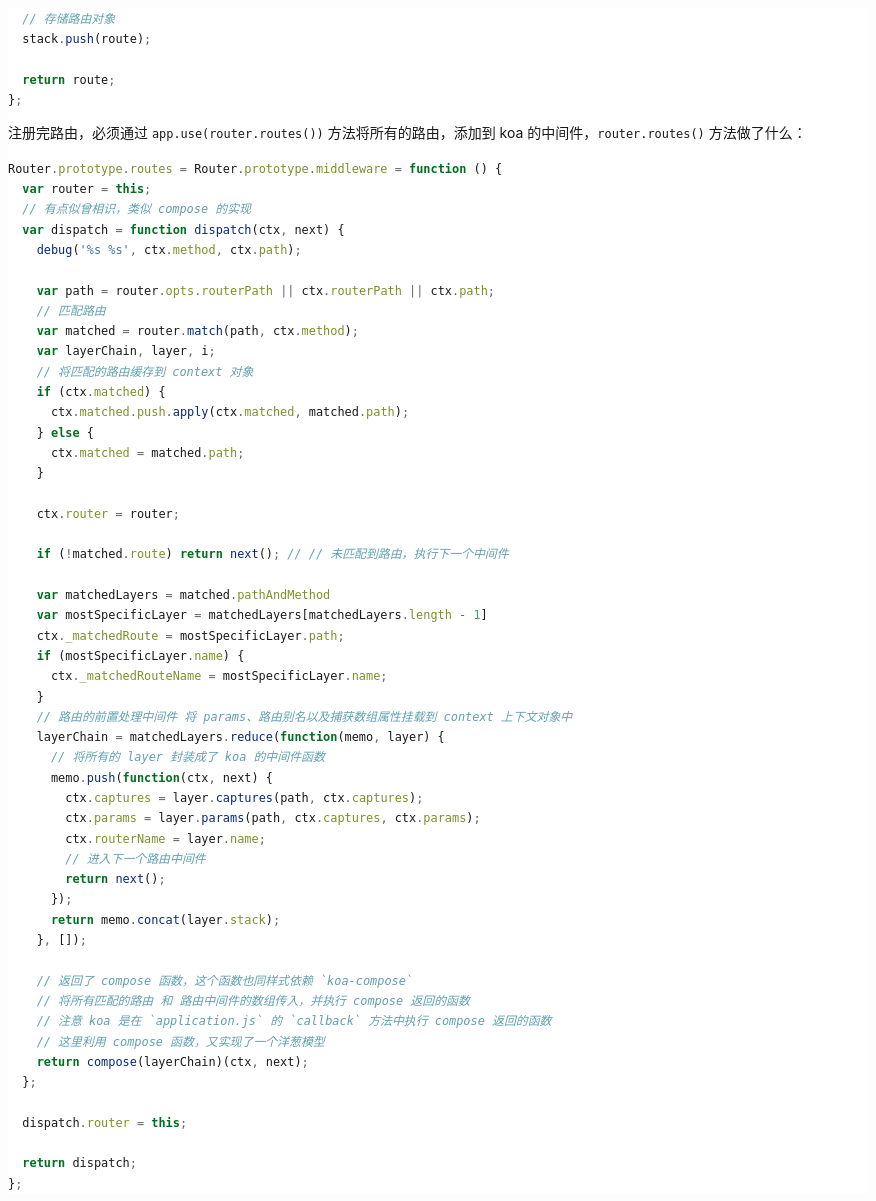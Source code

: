 ```javascript
  // 存储路由对象
  stack.push(route);

  return route;
};
```

注册完路由，必须通过 `app.use(router.routes())` 方法将所有的路由，添加到 koa 的中间件，`router.routes()` 方法做了什么：
```javascript
Router.prototype.routes = Router.prototype.middleware = function () {
  var router = this;
  // 有点似曾相识，类似 compose 的实现
  var dispatch = function dispatch(ctx, next) {
    debug('%s %s', ctx.method, ctx.path);

    var path = router.opts.routerPath || ctx.routerPath || ctx.path;
    // 匹配路由
    var matched = router.match(path, ctx.method);
    var layerChain, layer, i;
    // 将匹配的路由缓存到 context 对象
    if (ctx.matched) {
      ctx.matched.push.apply(ctx.matched, matched.path);
    } else {
      ctx.matched = matched.path;
    }

    ctx.router = router;

    if (!matched.route) return next(); // // 未匹配到路由，执行下一个中间件

    var matchedLayers = matched.pathAndMethod
    var mostSpecificLayer = matchedLayers[matchedLayers.length - 1]
    ctx._matchedRoute = mostSpecificLayer.path;
    if (mostSpecificLayer.name) {
      ctx._matchedRouteName = mostSpecificLayer.name;
    }
    // 路由的前置处理中间件 将 params、路由别名以及捕获数组属性挂载到 context 上下文对象中
    layerChain = matchedLayers.reduce(function(memo, layer) {
      // 将所有的 layer 封装成了 koa 的中间件函数
      memo.push(function(ctx, next) {
        ctx.captures = layer.captures(path, ctx.captures);
        ctx.params = layer.params(path, ctx.captures, ctx.params);
        ctx.routerName = layer.name;
        // 进入下一个路由中间件
        return next();
      });
      return memo.concat(layer.stack);
    }, []);

    // 返回了 compose 函数，这个函数也同样式依赖 `koa-compose`
    // 将所有匹配的路由 和 路由中间件的数组传入，并执行 compose 返回的函数
    // 注意 koa 是在 `application.js` 的 `callback` 方法中执行 compose 返回的函数
    // 这里利用 compose 函数，又实现了一个洋葱模型
    return compose(layerChain)(ctx, next);
  };

  dispatch.router = this;

  return dispatch;
};
```
